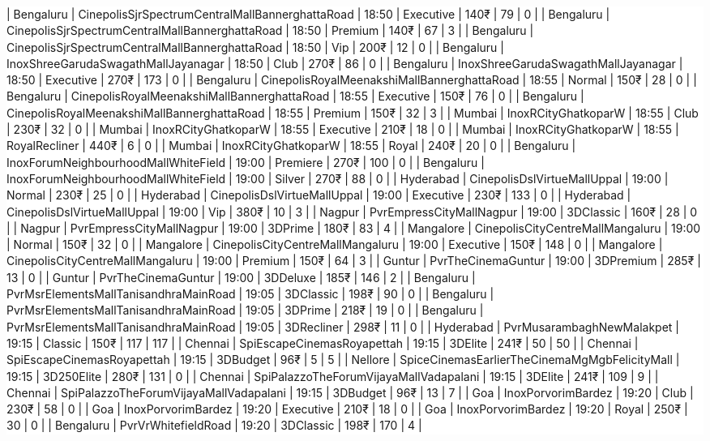 | Bengaluru    | CinepolisSjrSpectrumCentralMallBannerghattaRoad          | 18:50 | Executive               |  140₹ |       79 |      0 |
| Bengaluru    | CinepolisSjrSpectrumCentralMallBannerghattaRoad          | 18:50 | Premium                 |  140₹ |       67 |      3 |
| Bengaluru    | CinepolisSjrSpectrumCentralMallBannerghattaRoad          | 18:50 | Vip                     |  200₹ |       12 |      0 |
| Bengaluru    | InoxShreeGarudaSwagathMallJayanagar                      | 18:50 | Club                    |  270₹ |       86 |      0 |
| Bengaluru    | InoxShreeGarudaSwagathMallJayanagar                      | 18:50 | Executive               |  270₹ |      173 |      0 |
| Bengaluru    | CinepolisRoyalMeenakshiMallBannerghattaRoad              | 18:55 | Normal                  |  150₹ |       28 |      0 |
| Bengaluru    | CinepolisRoyalMeenakshiMallBannerghattaRoad              | 18:55 | Executive               |  150₹ |       76 |      0 |
| Bengaluru    | CinepolisRoyalMeenakshiMallBannerghattaRoad              | 18:55 | Premium                 |  150₹ |       32 |      3 |
| Mumbai       | InoxRCityGhatkoparW                                      | 18:55 | Club                    |  230₹ |       32 |      0 |
| Mumbai       | InoxRCityGhatkoparW                                      | 18:55 | Executive               |  210₹ |       18 |      0 |
| Mumbai       | InoxRCityGhatkoparW                                      | 18:55 | RoyalRecliner           |  440₹ |        6 |      0 |
| Mumbai       | InoxRCityGhatkoparW                                      | 18:55 | Royal                   |  240₹ |       20 |      0 |
| Bengaluru    | InoxForumNeighbourhoodMallWhiteField                     | 19:00 | Premiere                |  270₹ |      100 |      0 |
| Bengaluru    | InoxForumNeighbourhoodMallWhiteField                     | 19:00 | Silver                  |  270₹ |       88 |      0 |
| Hyderabad    | CinepolisDslVirtueMallUppal                              | 19:00 | Normal                  |  230₹ |       25 |      0 |
| Hyderabad    | CinepolisDslVirtueMallUppal                              | 19:00 | Executive               |  230₹ |      133 |      0 |
| Hyderabad    | CinepolisDslVirtueMallUppal                              | 19:00 | Vip                     |  380₹ |       10 |      3 |
| Nagpur       | PvrEmpressCityMallNagpur                                 | 19:00 | 3DClassic               |  160₹ |       28 |      0 |
| Nagpur       | PvrEmpressCityMallNagpur                                 | 19:00 | 3DPrime                 |  180₹ |       83 |      4 |
| Mangalore    | CinepolisCityCentreMallMangaluru                         | 19:00 | Normal                  |  150₹ |       32 |      0 |
| Mangalore    | CinepolisCityCentreMallMangaluru                         | 19:00 | Executive               |  150₹ |      148 |      0 |
| Mangalore    | CinepolisCityCentreMallMangaluru                         | 19:00 | Premium                 |  150₹ |       64 |      3 |
| Guntur       | PvrTheCinemaGuntur                                       | 19:00 | 3DPremium               |  285₹ |       13 |      0 |
| Guntur       | PvrTheCinemaGuntur                                       | 19:00 | 3DDeluxe                |  185₹ |      146 |      2 |
| Bengaluru    | PvrMsrElementsMallTanisandhraMainRoad                    | 19:05 | 3DClassic               |  198₹ |       90 |      0 |
| Bengaluru    | PvrMsrElementsMallTanisandhraMainRoad                    | 19:05 | 3DPrime                 |  218₹ |       19 |      0 |
| Bengaluru    | PvrMsrElementsMallTanisandhraMainRoad                    | 19:05 | 3DRecliner              |  298₹ |       11 |      0 |
| Hyderabad    | PvrMusarambaghNewMalakpet                                | 19:15 | Classic                 |  150₹ |      117 |    117 |
| Chennai      | SpiEscapeCinemasRoyapettah                               | 19:15 | 3DElite                 |  241₹ |       50 |     50 |
| Chennai      | SpiEscapeCinemasRoyapettah                               | 19:15 | 3DBudget                |   96₹ |        5 |      5 |
| Nellore      | SpiceCinemasEarlierTheCinemaMgMgbFelicityMall            | 19:15 | 3D250Elite              |  280₹ |      131 |      0 |
| Chennai      | SpiPalazzoTheForumVijayaMallVadapalani                   | 19:15 | 3DElite                 |  241₹ |      109 |      9 |
| Chennai      | SpiPalazzoTheForumVijayaMallVadapalani                   | 19:15 | 3DBudget                |   96₹ |       13 |      7 |
| Goa          | InoxPorvorimBardez                                       | 19:20 | Club                    |  230₹ |       58 |      0 |
| Goa          | InoxPorvorimBardez                                       | 19:20 | Executive               |  210₹ |       18 |      0 |
| Goa          | InoxPorvorimBardez                                       | 19:20 | Royal                   |  250₹ |       30 |      0 |
| Bengaluru    | PvrVrWhitefieldRoad                                      | 19:20 | 3DClassic               |  198₹ |      170 |      4 |